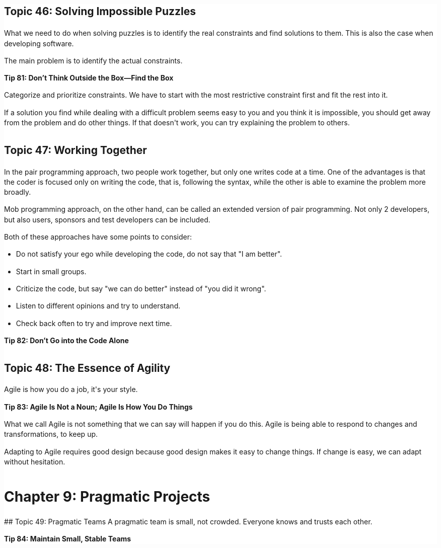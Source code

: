 ## Topic 46: Solving Impossible Puzzles
What we need to do when solving puzzles is to identify the real constraints and find solutions to them. This is also the case when developing software.

The main problem is to identify the actual constraints.

**Tip 81: Don’t Think Outside the Box—Find the Box**

Categorize and prioritize constraints. We have to start with the most restrictive constraint first and fit the rest into it.

If a solution you find while dealing with a difficult problem seems easy to you and you think it is impossible, you should get away from the problem and do other things. If that doesn't work, you can try explaining the problem to others.

## Topic 47: Working Together
In the pair programming approach, two people work together, but only one writes code at a time. One of the advantages is that the coder is focused only on writing the code, that is, following the syntax, while the other is able to examine the problem more broadly.

Mob programming approach, on the other hand, can be called an extended version of pair programming. Not only 2 developers, but also users, sponsors and test developers can be included.

Both of these approaches have some points to consider:

* Do not satisfy your ego while developing the code, do not say that "I am better".

* Start in small groups.

* Criticize the code, but say "we can do better" instead of "you did it wrong".

* Listen to different opinions and try to understand.

* Check back often to try and improve next time.

**Tip 82: Don’t Go into the Code Alone**

## Topic 48: The Essence of Agility
Agile is how you do a job, it's your style.

**Tip 83: Agile Is Not a Noun; Agile Is How You Do Things**

What we call Agile is not something that we can say will happen if you do this. Agile is being able to respond to changes and transformations, to keep up.

Adapting to Agile requires good design because good design makes it easy to change things. If change is easy, we can adapt without hesitation.

# Chapter 9: Pragmatic Projects
## Topic 49: Pragmatic Teams
A pragmatic team is small, not crowded. Everyone knows and trusts each other.

**Tip 84: Maintain Small, Stable Teams**
